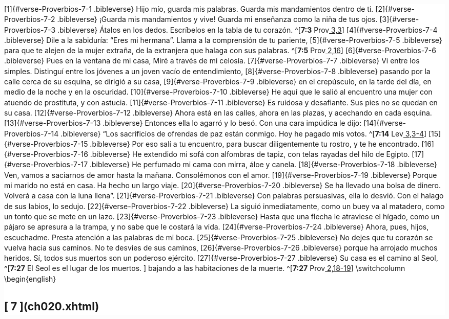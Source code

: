 [1]{#verse-Proverbios-7-1 .bibleverse} Hijo mío, guarda mis palabras. Guarda mis mandamientos dentro de ti. [2]{#verse-Proverbios-7-2 .bibleverse} ¡Guarda mis mandamientos y vive! Guarda mi enseñanza como la niña de tus ojos. [3]{#verse-Proverbios-7-3 .bibleverse} Átalos en los dedos. Escríbelos en la tabla de tu corazón. ^[**7:3** Prov[ 3,3](ch046.xhtml#verse-1-Corintios-3-3)] [4]{#verse-Proverbios-7-4 .bibleverse} Dile a la sabiduría: “Eres mi hermana”. Llama a la comprensión de tu pariente, [5]{#verse-Proverbios-7-5 .bibleverse} para que te alejen de la mujer extraña, de la extranjera que halaga con sus palabras. ^[**7:5** Prov[ 2,16](ch046.xhtml#verse-1-Corintios-2-16)] [6]{#verse-Proverbios-7-6 .bibleverse} Pues en la ventana de mi casa, Miré a través de mi celosía. [7]{#verse-Proverbios-7-7 .bibleverse} Vi entre los simples. Distinguí entre los jóvenes a un joven vacío de entendimiento, [8]{#verse-Proverbios-7-8 .bibleverse} pasando por la calle cerca de su esquina, se dirigió a su casa, [9]{#verse-Proverbios-7-9 .bibleverse} en el crepúsculo, en la tarde del día, en medio de la noche y en la oscuridad. [10]{#verse-Proverbios-7-10 .bibleverse} He aquí que le salió al encuentro una mujer con atuendo de prostituta, y con astucia. [11]{#verse-Proverbios-7-11 .bibleverse} Es ruidosa y desafiante. Sus pies no se quedan en su casa. [12]{#verse-Proverbios-7-12 .bibleverse} Ahora está en las calles, ahora en las plazas, y acechando en cada esquina. [13]{#verse-Proverbios-7-13 .bibleverse} Entonces ella lo agarró y lo besó. Con una cara impúdica le dijo: [14]{#verse-Proverbios-7-14 .bibleverse} “Los sacrificios de ofrendas de paz están conmigo. Hoy he pagado mis votos. ^[**7:14** Lev[ 3,3-4](ch046.xhtml#verse-1-Corintios-3-3)] [15]{#verse-Proverbios-7-15 .bibleverse} Por eso salí a tu encuentro, para buscar diligentemente tu rostro, y te he encontrado. [16]{#verse-Proverbios-7-16 .bibleverse} He extendido mi sofá con alfombras de tapiz, con telas rayadas del hilo de Egipto. [17]{#verse-Proverbios-7-17 .bibleverse} He perfumado mi cama con mirra, áloe y canela. [18]{#verse-Proverbios-7-18 .bibleverse} Ven, vamos a saciarnos de amor hasta la mañana. Consolémonos con el amor. [19]{#verse-Proverbios-7-19 .bibleverse} Porque mi marido no está en casa. Ha hecho un largo viaje. [20]{#verse-Proverbios-7-20 .bibleverse} Se ha llevado una bolsa de dinero. Volverá a casa con la luna llena”. [21]{#verse-Proverbios-7-21 .bibleverse} Con palabras persuasivas, ella lo desvió. Con el halago de sus labios, lo sedujo. [22]{#verse-Proverbios-7-22 .bibleverse} La siguió inmediatamente, como un buey va al matadero, como un tonto que se mete en un lazo. [23]{#verse-Proverbios-7-23 .bibleverse} Hasta que una flecha le atraviese el hígado, como un pájaro se apresura a la trampa, y no sabe que le costará la vida. [24]{#verse-Proverbios-7-24 .bibleverse} Ahora, pues, hijos, escuchadme. Presta atención a las palabras de mi boca. [25]{#verse-Proverbios-7-25 .bibleverse} No dejes que tu corazón se vuelva hacia sus caminos. No te desvíes de sus caminos, [26]{#verse-Proverbios-7-26 .bibleverse} porque ha arrojado muchos heridos. Sí, todos sus muertos son un poderoso ejército. [27]{#verse-Proverbios-7-27 .bibleverse} Su casa es el camino al Seol, ^[**7:27** El Seol es el lugar de los muertos. ] bajando a las habitaciones de la muerte. ^[**7:27** Prov[ 2,18-19](ch046.xhtml#verse-1-Corintios-2-18)]
\switchcolumn
\begin{english}

<h2 class="chaptertitle">[&nbsp;7&nbsp;](ch020.xhtml)<span><span id="chapter-Proverbios-7"></span></span></h2>
